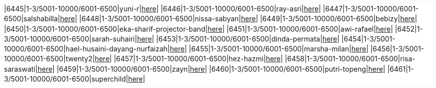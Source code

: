 |6445|1-3/5001-10000/6001-6500|yuni-r|[here](https://cdn.jsdelivr.net/gh/guitarchord/a1-3/5001-10000/6001-6500/yuni-r.webp)|
|6446|1-3/5001-10000/6001-6500|ray-asri|[here](https://cdn.jsdelivr.net/gh/guitarchord/a1-3/5001-10000/6001-6500/ray-asri.webp)|
|6447|1-3/5001-10000/6001-6500|salshabilla|[here](https://cdn.jsdelivr.net/gh/guitarchord/a1-3/5001-10000/6001-6500/salshabilla.webp)|
|6448|1-3/5001-10000/6001-6500|nissa-sabyan|[here](https://cdn.jsdelivr.net/gh/guitarchord/a1-3/5001-10000/6001-6500/nissa-sabyan.webp)|
|6449|1-3/5001-10000/6001-6500|bebizy|[here](https://cdn.jsdelivr.net/gh/guitarchord/a1-3/5001-10000/6001-6500/bebizy.webp)|
|6450|1-3/5001-10000/6001-6500|eka-sharif-projector-band|[here](https://cdn.jsdelivr.net/gh/guitarchord/a1-3/5001-10000/6001-6500/eka-sharif-projector-band.webp)|
|6451|1-3/5001-10000/6001-6500|awi-rafael|[here](https://cdn.jsdelivr.net/gh/guitarchord/a1-3/5001-10000/6001-6500/awi-rafael.webp)|
|6452|1-3/5001-10000/6001-6500|sarah-suhairi|[here](https://cdn.jsdelivr.net/gh/guitarchord/a1-3/5001-10000/6001-6500/sarah-suhairi.webp)|
|6453|1-3/5001-10000/6001-6500|dinda-permata|[here](https://cdn.jsdelivr.net/gh/guitarchord/a1-3/5001-10000/6001-6500/dinda-permata.webp)|
|6454|1-3/5001-10000/6001-6500|hael-husaini-dayang-nurfaizah|[here](https://cdn.jsdelivr.net/gh/guitarchord/a1-3/5001-10000/6001-6500/hael-husaini-dayang-nurfaizah.webp)|
|6455|1-3/5001-10000/6001-6500|marsha-milan|[here](https://cdn.jsdelivr.net/gh/guitarchord/a1-3/5001-10000/6001-6500/marsha-milan.webp)|
|6456|1-3/5001-10000/6001-6500|twenty2|[here](https://cdn.jsdelivr.net/gh/guitarchord/a1-3/5001-10000/6001-6500/twenty2.webp)|
|6457|1-3/5001-10000/6001-6500|hez-hazmi|[here](https://cdn.jsdelivr.net/gh/guitarchord/a1-3/5001-10000/6001-6500/hez-hazmi.webp)|
|6458|1-3/5001-10000/6001-6500|risa-saraswati|[here](https://cdn.jsdelivr.net/gh/guitarchord/a1-3/5001-10000/6001-6500/risa-saraswati.webp)|
|6459|1-3/5001-10000/6001-6500|zayn|[here](https://cdn.jsdelivr.net/gh/guitarchord/a1-3/5001-10000/6001-6500/zayn.webp)|
|6460|1-3/5001-10000/6001-6500|putri-topeng|[here](https://cdn.jsdelivr.net/gh/guitarchord/a1-3/5001-10000/6001-6500/putri-topeng.webp)|
|6461|1-3/5001-10000/6001-6500|superchild|[here](https://cdn.jsdelivr.net/gh/guitarchord/a1-3/5001-10000/6001-6500/superchild.webp)|
